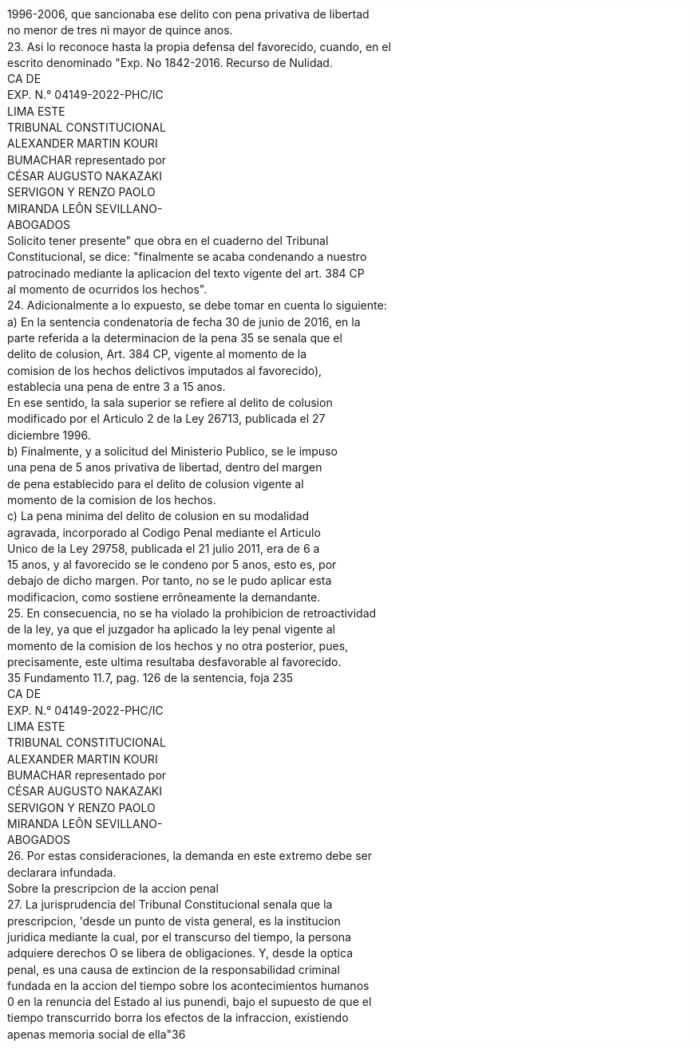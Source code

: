 1996-2006, que sancionaba ese delito con pena privativa de libertad  
no menor de tres ni mayor de quince anos.  
23. Asi lo reconoce hasta la propia defensa del favorecido, cuando, en el  
escrito denominado "Exp. No 1842-2016. Recurso de Nulidad.  
CA DE  
EXP. N.° 04149-2022-PHC/IC  
LIMA ESTE  
TRIBUNAL CONSTITUCIONAL  
ALEXANDER MARTIN KOURI  
BUMACHAR representado por  
CÉSAR AUGUSTO NAKAZAKI  
SERVIGON Y RENZO PAOLO  
MIRANDA LEÔN SEVILLANO-  
ABOGADOS  
Solicito tener presente" que obra en el cuaderno del Tribunal  
Constitucional, se dice: "finalmente se acaba condenando a nuestro  
patrocinado mediante la aplicacion del texto vigente del art. 384 CP  
al momento de ocurridos los hechos".  
24. Adicionalmente a lo expuesto, se debe tomar en cuenta lo siguiente:  
a) En la sentencia condenatoria de fecha 30 de junio de 2016, en la  
parte referida a la determinacion de la pena 35 se senala que el  
delito de colusion, Art. 384 CP, vigente al momento de la  
comision de los hechos delictivos imputados al favorecido),  
establecia una pena de entre 3 a 15 anos.  
En ese sentido, la sala superior se refiere al delito de colusion  
modificado por el Articulo 2 de la Ley 26713, publicada el 27  
diciembre 1996.  
b) Finalmente, y a solicitud del Ministerio Publico, se le impuso  
una pena de 5 anos privativa de libertad, dentro del margen  
de pena establecido para el delito de colusion vigente al  
momento de la comision de los hechos.  
c) La pena minima del delito de colusion en su modalidad  
agravada, incorporado al Codigo Penal mediante el Articulo  
Unico de la Ley 29758, publicada el 21 julio 2011, era de 6 a  
15 anos, y al favorecido se le condeno por 5 anos, esto es, por  
debajo de dicho margen. Por tanto, no se le pudo aplicar esta  
modificacion, como sostiene errôneamente la demandante.  
25. En consecuencia, no se ha violado la prohibicion de retroactividad  
de la ley, ya que el juzgador ha aplicado la ley penal vigente al  
momento de la comision de los hechos y no otra posterior, pues,  
precisamente, este ultima resultaba desfavorable al favorecido.  
35 Fundamento 11.7, pag. 126 de la sentencia, foja 235  
CA DE  
EXP. N.° 04149-2022-PHC/IC  
LIMA ESTE  
TRIBUNAL CONSTITUCIONAL  
ALEXANDER MARTIN KOURI  
BUMACHAR representado por  
CÉSAR AUGUSTO NAKAZAKI  
SERVIGON Y RENZO PAOLO  
MIRANDA LEÔN SEVILLANO-  
ABOGADOS  
26. Por estas consideraciones, la demanda en este extremo debe ser  
declarara infundada.  
Sobre la prescripcion de la accion penal  
27. La jurisprudencia del Tribunal Constitucional senala que la  
prescripcion, 'desde un punto de vista general, es la institucion  
juridica mediante la cual, por el transcurso del tiempo, la persona  
adquiere derechos O se libera de obligaciones. Y, desde la optica  
penal, es una causa de extincion de la responsabilidad criminal  
fundada en la accion del tiempo sobre los acontecimientos humanos  
0 en la renuncia del Estado al ius punendi, bajo el supuesto de que el  
tiempo transcurrido borra los efectos de la infraccion, existiendo  
apenas memoria social de ella"36  